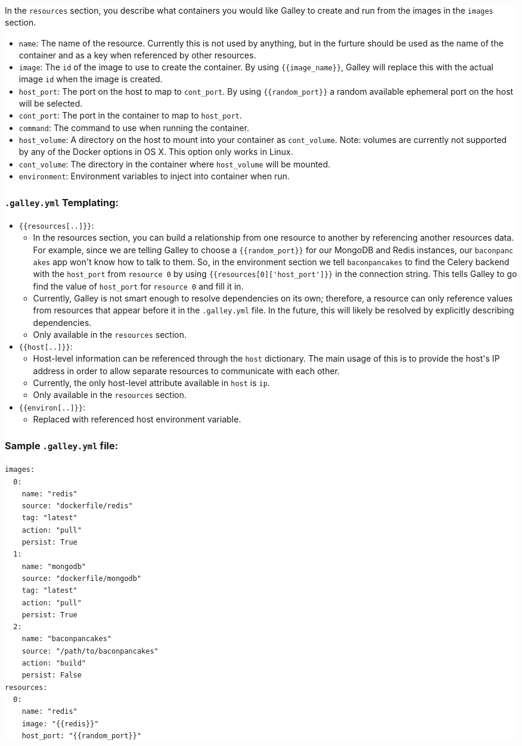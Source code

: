 
In the `resources` section, you describe what containers you would like Galley to create and run from the images in the `images` section.

* `name`: The name of the resource. Currently this is not used by anything, but in the furture should be used as the name of the container and as a key when referenced by other resources.
* `image`: The `id` of the image to use to create the container. By using `{{image_name}}`, Galley will replace this with the actual image `id` when the image is created.
* `host_port`: The port on the host to map to `cont_port`. By using `{{random_port}}` a random available ephemeral port on the host will be selected.
* `cont_port`: The port in the container to map to `host_port`.
* `command`: The command to use when running the container.
* `host_volume`: A directory on the host to mount into your container as `cont_volume`. Note: volumes are currently not supported by any of the Docker options in OS X. This option only works in Linux.
* `cont_volume`: The directory in the container where `host_volume` will be mounted.
* `environment`: Environment variables to inject into container when run.

### `.galley.yml` Templating:
* `{{resources[..]}}`:
	* In the resources section, you can build a relationship from one resource to another by referencing another resources data. For example, since we are telling Galley to choose a `{{random_port}}` for our MongoDB and Redis instances, our `baconpancakes` app won't know how to talk to them. So, in the environment section we tell `baconpancakes` to find the Celery backend with the `host_port` from `resource 0` by using `{{resources[0]['host_port']}}` in the connection string. This tells Galley to go find the value of `host_port` for `resource 0` and fill it in.
	* Currently, Galley is not smart enough to resolve dependencies on its own; therefore, a resource can only reference values from resources that appear before it in the `.galley.yml` file. In the future, this will likely be resolved by explicitly describing dependencies.
	* Only available in the `resources` section.
* `{{host[..]}}`:
	* Host-level information can be referenced through the `host` dictionary. The main usage of this is to provide the host's IP address in order to allow separate resources to communicate with each other.
	* Currently, the only host-level attribute available in `host` is `ip`.
	* Only available in the `resources` section.
* `{{environ[..]}}`:
	* Replaced with referenced host environment variable.


### Sample `.galley.yml` file:
	images:
	  0:
	    name: "redis"
	    source: "dockerfile/redis"
	    tag: "latest"
	    action: "pull"
	    persist: True
	  1:
	    name: "mongodb"
	    source: "dockerfile/mongodb"
	    tag: "latest"
	    action: "pull"
	    persist: True
	  2:
	    name: "baconpancakes"
	    source: "/path/to/baconpancakes"
	    action: "build"
	    persist: False
	resources:
	  0:
	    name: "redis"
	    image: "{{redis}}"
	    host_port: "{{random_port}}"
